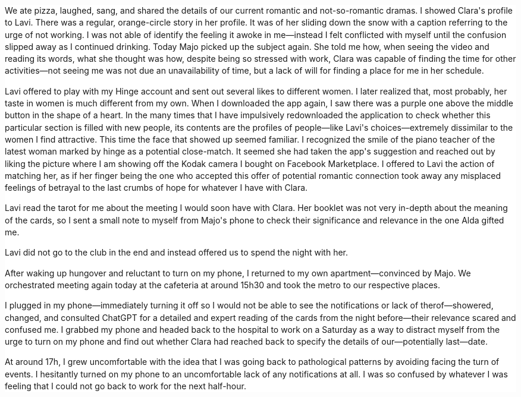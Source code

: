 We ate pizza, laughed, sang, and shared the details of our current romantic and
not-so-romantic dramas. I showed Clara's profile to Lavi. There was a regular,
orange-circle story in her profile. It was of her sliding down the snow with
a caption referring to the urge of not working. I was not able of identify the
feeling it awoke in me—instead I felt conflicted with myself until the
confusion slipped away as I continued drinking. Today Majo picked up the
subject again. She told me how, when seeing the video and reading its words,
what she thought was how, despite being so stressed with work, Clara was capable
of finding the time for other activities—not seeing me was not due an
unavailability of time, but a lack of will for finding a place for me in her
schedule.

Lavi offered to play with my Hinge account and sent out several likes to
different women. I later realized that, most probably, her taste in women is
much different from my own. When I downloaded the app again, I saw there was
a purple one above the middle button in the shape of a heart. In the many times
that I have impulsively redownloaded the application to check whether this
particular section is filled with new people, its contents are the profiles of
people—like Lavi's choices—extremely dissimilar to the women I find attractive.
This time the face that showed up seemed familiar. I recognized
the smile of the piano teacher of the latest woman marked by hinge as
a potential close-match. It seemed she had taken the app's suggestion and
reached out by liking the picture where I am showing off the Kodak camera
I bought on Facebook Marketplace. I offered to Lavi the action of matching her,
as if her finger being the one who accepted this offer of potential romantic
connection took away any misplaced feelings of betrayal to the last crumbs of
hope for whatever I have with Clara.

Lavi read the tarot for me about the meeting I would soon have with Clara. Her
booklet was not very in-depth about the meaning of the cards, so I sent a small
note to myself from Majo's phone to check their significance and relevance in
the one Alda gifted me.

Lavi did not go to the club in the end and instead offered us to spend the
night with her.

After waking up hungover and reluctant to turn on my phone, I returned to my own
apartment—convinced by Majo. We orchestrated meeting again today at
the cafeteria at around 15h30 and took the metro to our respective places.

I plugged in my phone—immediately turning it off so I would not be able to see
the notifications or lack of therof—showered, changed, and consulted ChatGPT
for a detailed and expert reading of the cards from the night before—their
relevance scared and confused me. I grabbed my phone and headed back to the
hospital to work on a Saturday as a way to distract myself from the urge to
turn on my phone and find out whether Clara had reached back to specify the
details of our—potentially last—date.

At around 17h, I grew uncomfortable with the idea that I was going back to
pathological patterns by avoiding facing the turn of events. I hesitantly
turned on my phone to an uncomfortable lack of any notifications at all. I was
so confused by whatever I was feeling that I could not go back to work for the
next half-hour.
